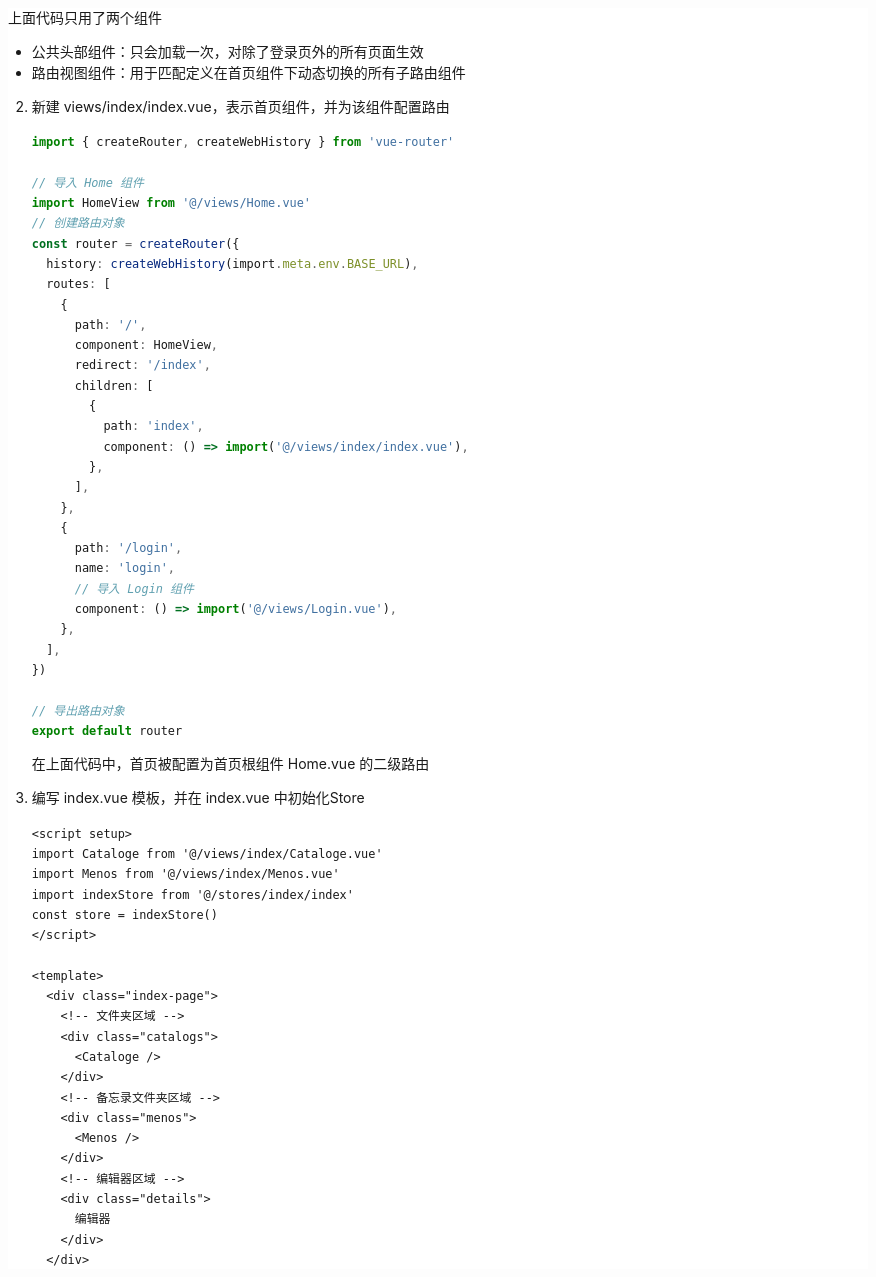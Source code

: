    上面代码只用了两个组件

   - 公共头部组件：只会加载一次，对除了登录页外的所有页面生效
   - 路由视图组件：用于匹配定义在首页组件下动态切换的所有子路由组件

2. 新建 views/index/index.vue，表示首页组件，并为该组件配置路由
   ```ts
   import { createRouter, createWebHistory } from 'vue-router'
   
   // 导入 Home 组件
   import HomeView from '@/views/Home.vue'
   // 创建路由对象
   const router = createRouter({
     history: createWebHistory(import.meta.env.BASE_URL),
     routes: [
       {
         path: '/',
         component: HomeView,
         redirect: '/index',
         children: [
           {
             path: 'index',
             component: () => import('@/views/index/index.vue'),
           },
         ],
       },
       {
         path: '/login',
         name: 'login',
         // 导入 Login 组件
         component: () => import('@/views/Login.vue'),
       },
     ],
   })
   
   // 导出路由对象
   export default router
   
   ```

   在上面代码中，首页被配置为首页根组件 Home.vue 的二级路由

3. 编写 index.vue 模板，并在 index.vue 中初始化Store
   ```vue
   <script setup>
   import Cataloge from '@/views/index/Cataloge.vue'
   import Menos from '@/views/index/Menos.vue'
   import indexStore from '@/stores/index/index'
   const store = indexStore()
   </script>
   
   <template>
     <div class="index-page">
       <!-- 文件夹区域 -->
       <div class="catalogs">
         <Cataloge />
       </div>
       <!-- 备忘录文件夹区域 -->
       <div class="menos">
         <Menos />
       </div>
       <!-- 编辑器区域 -->
       <div class="details">
         编辑器
       </div>
     </div>
   ```